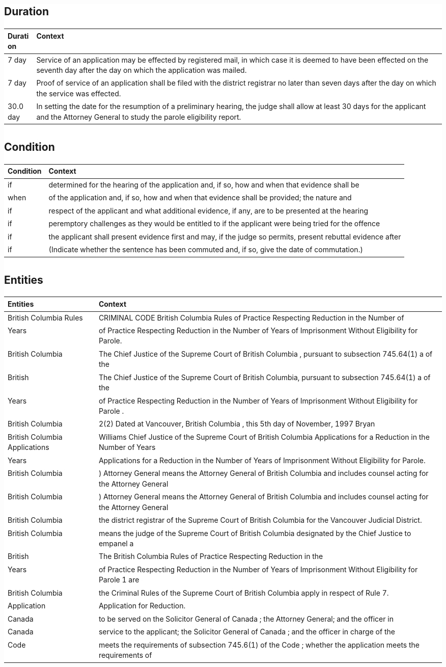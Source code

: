 
## Duration
| Duration   | Context                                                                                                                                                                                    |
|:-----------|:-------------------------------------------------------------------------------------------------------------------------------------------------------------------------------------------|
| 7 day      | Service of an application may be effected by registered mail, in which case it is deemed to have been effected on the seventh day after the day on which the application was mailed.       |
| 7 day      | Proof of service of an application shall be filed with the district registrar no later than seven days after the day on which the service was effected.                                    |
| 30.0 day   | In setting the date for the resumption of a preliminary hearing, the judge shall allow at least 30 days for the applicant and the Attorney General to study the parole eligibility report. |


## Condition
| Condition   | Context                                                                                                      |
|:------------|:-------------------------------------------------------------------------------------------------------------|
| if          | determined for the hearing of the application and, if so, how and when that evidence shall be                |
| when        | of the application and, if so, how and when that evidence shall be provided; the nature and                  |
| if          | respect of the applicant and what additional evidence, if any, are to be presented at the hearing            |
| if          | peremptory challenges as they would be entitled to if the applicant were being tried for the offence         |
| if          | the applicant shall present evidence first and may, if the judge so permits, present rebuttal evidence after |
| if          | (Indicate whether the sentence has been commuted and,  if  so, give the date of commutation.)                |


## Entities
| Entities                      | Context                                                                                                                |
|:------------------------------|:-----------------------------------------------------------------------------------------------------------------------|
| British Columbia Rules        | CRIMINAL CODE  British Columbia Rules of Practice Respecting Reduction in the Number of                                |
| Years                         | of Practice Respecting Reduction in the Number of Years  of Imprisonment Without Eligibility for Parole.               |
| British Columbia              | The Chief Justice of the Supreme Court of  British Columbia , pursuant to subsection 745.64(1) a of the                |
| British                       | The Chief Justice of the Supreme Court of  British Columbia, pursuant to subsection 745.64(1) a of the                 |
| Years                         | of Practice Respecting Reduction in the Number of Years  of Imprisonment Without Eligibility for Parole .              |
| British Columbia              | 2(2) Dated at Vancouver,  British Columbia , this 5th day of November, 1997 Bryan                                      |
| British Columbia Applications | Williams Chief Justice of the Supreme Court of British Columbia Applications for a Reduction in the Number of Years    |
| Years                         | Applications for a Reduction in the Number of Years  of Imprisonment Without Eligibility for Parole.                   |
| British Columbia              | ) Attorney General means the Attorney General of British Columbia and includes counsel acting for the Attorney General |
| British Columbia              | ) Attorney General means the Attorney General of British Columbia and includes counsel acting for the Attorney General |
| British Columbia              | the district registrar of the Supreme Court of British Columbia  for the Vancouver Judicial District.                  |
| British Columbia              | means the judge of the Supreme Court of British Columbia designated by the Chief Justice to empanel a                  |
| British                       | The   British Columbia Rules of Practice Respecting Reduction in the                                                   |
| Years                         | of Practice Respecting Reduction in the Number of Years of Imprisonment Without Eligibility for Parole 1 are           |
| British Columbia              | the Criminal Rules of the Supreme Court of British Columbia   apply in respect of Rule 7.                              |
| Application                   | Application  for Reduction.                                                                                            |
| Canada                        | to be served on the Solicitor General of Canada ; the Attorney General; and the officer in                             |
| Canada                        | service to the applicant; the Solicitor General of Canada ; and the officer in charge of the                           |
| Code                          | meets the requirements of subsection 745.6(1) of the Code ; whether the application meets the requirements of          |